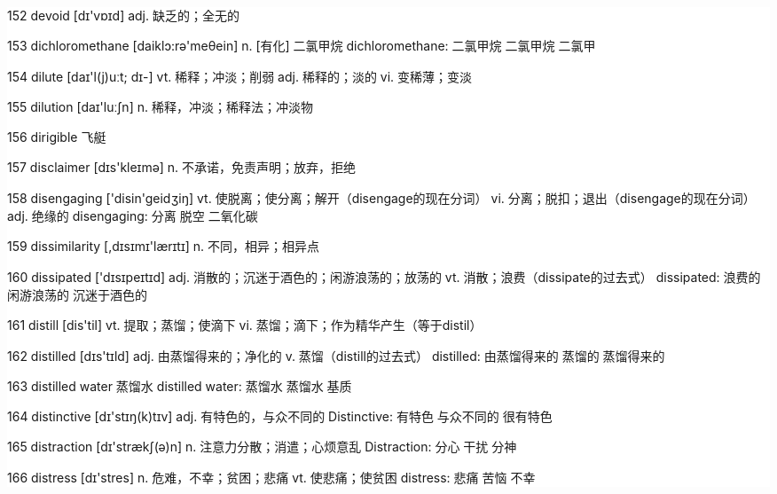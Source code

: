 152 devoid
[dɪ'vɒɪd]
adj. 缺乏的；全无的

153 dichloromethane
[daiklɔ:rə'meθein]
n. [有化] 二氯甲烷 dichloromethane: 二氯甲烷 二氯甲烷 二氯甲

154 dilute
[daɪ'l(j)uːt; dɪ-]
vt. 稀释；冲淡；削弱 adj. 稀释的；淡的 vi. 变稀薄；变淡

155 dilution
[daɪ'luːʃn]
n. 稀释，冲淡；稀释法；冲淡物

156 dirigible 
飞艇

157 disclaimer
[dɪs'kleɪmə]
n. 不承诺，免责声明；放弃，拒绝

158 disengaging
['disin'geidʒiŋ]
vt. 使脱离；使分离；解开（disengage的现在分词） vi. 分离；脱扣；退出（disengage的现在分词） adj. 绝缘的 disengaging: 分离 脱空 二氧化碳

159 dissimilarity
[,dɪsɪmɪ'lærɪtɪ]
n. 不同，相异；相异点

160 dissipated
['dɪsɪpeɪtɪd]
adj. 消散的；沉迷于酒色的；闲游浪荡的；放荡的 vt. 消散；浪费（dissipate的过去式） dissipated: 浪费的 闲游浪荡的 沉迷于酒色的

161 distill
[dis'til]
vt. 提取；蒸馏；使滴下 vi. 蒸馏；滴下；作为精华产生（等于distil）

162 distilled
[dɪs'tɪld]
adj. 由蒸馏得来的；净化的 v. 蒸馏（distill的过去式） distilled: 由蒸馏得来的 蒸馏的 蒸馏得来的

163 distilled water 
蒸馏水 distilled water: 蒸馏水 蒸馏水 基质

164 distinctive
[dɪ'stɪŋ(k)tɪv]
adj. 有特色的，与众不同的 Distinctive: 有特色 与众不同的 很有特色

165 distraction
[dɪ'strækʃ(ə)n]
n. 注意力分散；消遣；心烦意乱 Distraction: 分心 干扰 分神


166 distress
[dɪ'stres]
n. 危难，不幸；贫困；悲痛 vt. 使悲痛；使贫困 distress: 悲痛 苦恼 不幸
